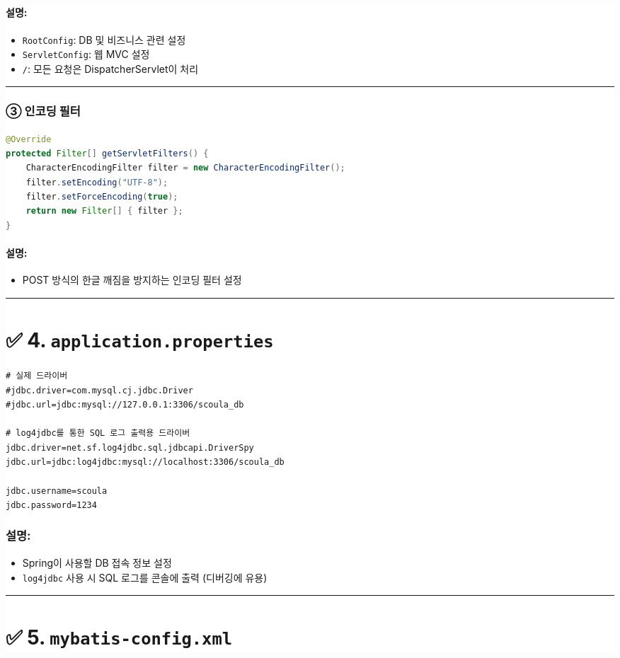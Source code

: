 ```java
```

#### 설명:

* `RootConfig`: DB 및 비즈니스 관련 설정
* `ServletConfig`: 웹 MVC 설정
* `/`: 모든 요청은 DispatcherServlet이 처리

---

### ③ 인코딩 필터

```java
@Override
protected Filter[] getServletFilters() {
    CharacterEncodingFilter filter = new CharacterEncodingFilter();
    filter.setEncoding("UTF-8");
    filter.setForceEncoding(true);
    return new Filter[] { filter };
}
```

#### 설명:

* POST 방식의 한글 깨짐을 방지하는 인코딩 필터 설정

---

# ✅ 4. `application.properties`

```properties
# 실제 드라이버
#jdbc.driver=com.mysql.cj.jdbc.Driver
#jdbc.url=jdbc:mysql://127.0.0.1:3306/scoula_db

# log4jdbc를 통한 SQL 로그 출력용 드라이버
jdbc.driver=net.sf.log4jdbc.sql.jdbcapi.DriverSpy
jdbc.url=jdbc:log4jdbc:mysql://localhost:3306/scoula_db

jdbc.username=scoula
jdbc.password=1234
```

### 설명:

* Spring이 사용할 DB 접속 정보 설정
* `log4jdbc` 사용 시 SQL 로그를 콘솔에 출력 (디버깅에 유용)

---

# ✅ 5. `mybatis-config.xml`

